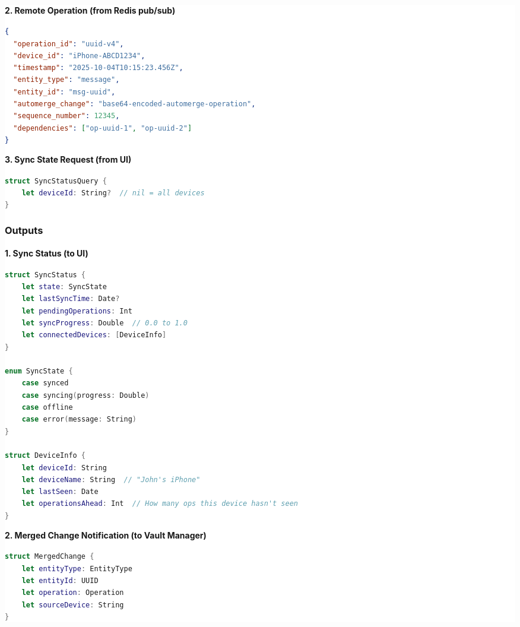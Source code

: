 **2. Remote Operation (from Redis pub/sub)**
```json
{
  "operation_id": "uuid-v4",
  "device_id": "iPhone-ABCD1234",
  "timestamp": "2025-10-04T10:15:23.456Z",
  "entity_type": "message",
  "entity_id": "msg-uuid",
  "automerge_change": "base64-encoded-automerge-operation",
  "sequence_number": 12345,
  "dependencies": ["op-uuid-1", "op-uuid-2"]
}
```

**3. Sync State Request (from UI)**
```swift
struct SyncStatusQuery {
    let deviceId: String?  // nil = all devices
}
```

### Outputs

**1. Sync Status (to UI)**
```swift
struct SyncStatus {
    let state: SyncState
    let lastSyncTime: Date?
    let pendingOperations: Int
    let syncProgress: Double  // 0.0 to 1.0
    let connectedDevices: [DeviceInfo]
}

enum SyncState {
    case synced
    case syncing(progress: Double)
    case offline
    case error(message: String)
}

struct DeviceInfo {
    let deviceId: String
    let deviceName: String  // "John's iPhone"
    let lastSeen: Date
    let operationsAhead: Int  // How many ops this device hasn't seen
}
```

**2. Merged Change Notification (to Vault Manager)**
```swift
struct MergedChange {
    let entityType: EntityType
    let entityId: UUID
    let operation: Operation
    let sourceDevice: String
}
```
